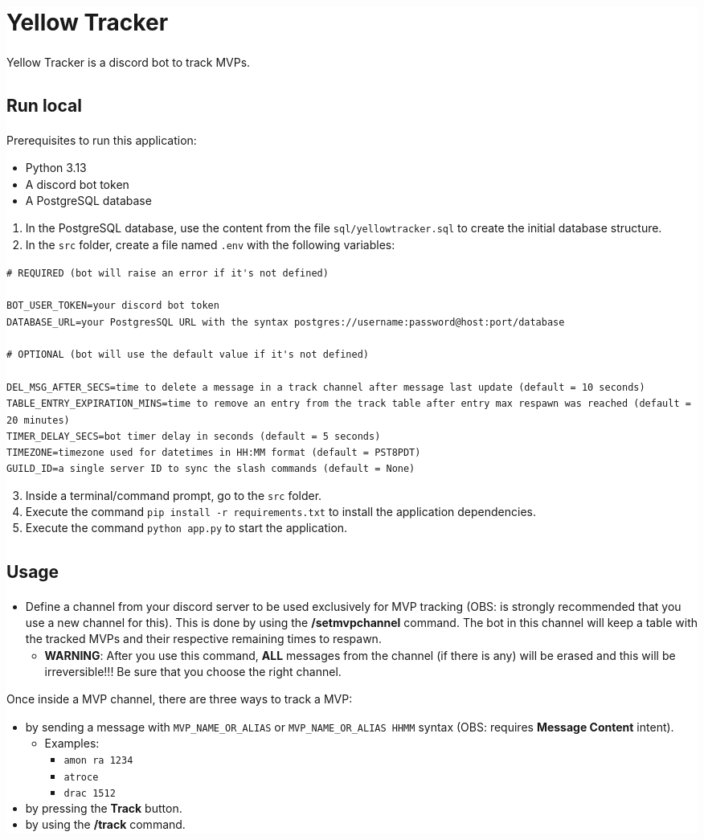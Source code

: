 # Yellow Tracker

Yellow Tracker is a discord bot to track MVPs.

## Run local

Prerequisites to run this application:

- Python 3.13
- A discord bot token
- A PostgreSQL database

1. In the PostgreSQL database, use the content from the file `sql/yellowtracker.sql` to create the initial database structure.
2. In the `src` folder, create a file named `.env` with the following variables:
```properties
# REQUIRED (bot will raise an error if it's not defined)

BOT_USER_TOKEN=your discord bot token
DATABASE_URL=your PostgresSQL URL with the syntax postgres://username:password@host:port/database

# OPTIONAL (bot will use the default value if it's not defined)

DEL_MSG_AFTER_SECS=time to delete a message in a track channel after message last update (default = 10 seconds)
TABLE_ENTRY_EXPIRATION_MINS=time to remove an entry from the track table after entry max respawn was reached (default = 20 minutes)
TIMER_DELAY_SECS=bot timer delay in seconds (default = 5 seconds)
TIMEZONE=timezone used for datetimes in HH:MM format (default = PST8PDT)
GUILD_ID=a single server ID to sync the slash commands (default = None)
```
3. Inside a terminal/command prompt, go to the `src` folder.
4. Execute the command `pip install -r requirements.txt` to install the application dependencies.
5. Execute the command `python app.py` to start the application.

## Usage

- Define a channel from your discord server to be used exclusively for MVP tracking (OBS: is strongly recommended that you use a new channel for this). This is done by using the **/setmvpchannel** command. The bot in this channel will keep a table with the tracked MVPs and their respective remaining times to respawn.
  - **WARNING**: After you use this command, **ALL** messages from the channel (if there is any) will be erased and this will be irreversible!!! Be sure that you choose the right channel.

Once inside a MVP channel, there are three ways to track a MVP:
- by sending a message with `MVP_NAME_OR_ALIAS` or `MVP_NAME_OR_ALIAS HHMM` syntax (OBS: requires **Message Content** intent).
  - Examples:
    - `amon ra 1234`
    - `atroce`
    - `drac 1512`
- by pressing the **Track** button.
- by using the **/track** command.
